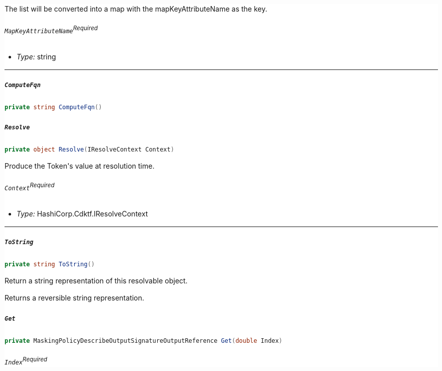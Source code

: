 The list will be converted into a map with the mapKeyAttributeName as the key.

###### `MapKeyAttributeName`<sup>Required</sup> <a name="MapKeyAttributeName" id="@cdktf/provider-snowflake.maskingPolicy.MaskingPolicyDescribeOutputSignatureList.allWithMapKey.parameter.mapKeyAttributeName"></a>

- *Type:* string

---

##### `ComputeFqn` <a name="ComputeFqn" id="@cdktf/provider-snowflake.maskingPolicy.MaskingPolicyDescribeOutputSignatureList.computeFqn"></a>

```csharp
private string ComputeFqn()
```

##### `Resolve` <a name="Resolve" id="@cdktf/provider-snowflake.maskingPolicy.MaskingPolicyDescribeOutputSignatureList.resolve"></a>

```csharp
private object Resolve(IResolveContext Context)
```

Produce the Token's value at resolution time.

###### `Context`<sup>Required</sup> <a name="Context" id="@cdktf/provider-snowflake.maskingPolicy.MaskingPolicyDescribeOutputSignatureList.resolve.parameter._context"></a>

- *Type:* HashiCorp.Cdktf.IResolveContext

---

##### `ToString` <a name="ToString" id="@cdktf/provider-snowflake.maskingPolicy.MaskingPolicyDescribeOutputSignatureList.toString"></a>

```csharp
private string ToString()
```

Return a string representation of this resolvable object.

Returns a reversible string representation.

##### `Get` <a name="Get" id="@cdktf/provider-snowflake.maskingPolicy.MaskingPolicyDescribeOutputSignatureList.get"></a>

```csharp
private MaskingPolicyDescribeOutputSignatureOutputReference Get(double Index)
```

###### `Index`<sup>Required</sup> <a name="Index" id="@cdktf/provider-snowflake.maskingPolicy.MaskingPolicyDescribeOutputSignatureList.get.parameter.index"></a>
